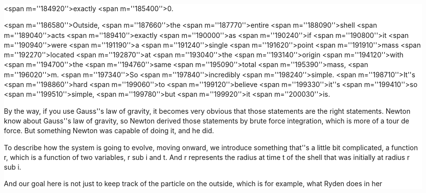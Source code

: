   <span m=''184920''>exactly</span> <span m=''185400''>0.</span> </p><p><span m=''186580''>Outside,</span>
  <span m=''187660''>the</span> <span m=''187770''>entire</span> <span m=''188090''>shell</span>
  <span m=''189040''>acts</span> <span m=''189410''>exactly</span> <span m=''190000''>as</span>
  <span m=''190240''>if</span> <span m=''190800''>it</span> <span m=''190940''>were</span>
  <span m=''191190''>a</span> <span m=''191240''>single</span> <span m=''191620''>point</span>
  <span m=''191910''>mass</span> <span m=''192270''>located</span> <span m=''192870''>at</span>
  <span m=''193040''>the</span> <span m=''193140''>origin</span> <span m=''194120''>with</span>
  <span m=''194700''>the</span> <span m=''194760''>same</span> <span m=''195090''>total</span>
  <span m=''195390''>mass,</span> <span m=''196020''>m.</span> <span m=''197340''>So</span>
  <span m=''197840''>incredibly</span> <span m=''198240''>simple.</span> <span m=''198710''>It''s</span>
  <span m=''198860''>hard</span> <span m=''199060''>to</span> <span m=''199120''>believe</span>
  <span m=''199330''>it''s</span> <span m=''199410''>so</span> <span m=''199510''>simple,</span>
  <span m=''199780''>but</span> <span m=''199920''>it</span> <span m=''200030''>is.</span>
  </p><p><span m=''201970''>By</span> <span m=''202030''>the</span> <span m=''202130''>way,</span>
  <span m=''202250''>if you</span> <span m=''202390''>use</span> <span m=''202610''>Gauss''s</span>
  <span m=''202960''>law</span> <span m=''203065''>of</span> <span m=''203170''>gravity,</span>
  <span m=''203660''>it</span> <span m=''203825''>becomes</span> <span m=''204290''>very</span>
  <span m=''204520''>obvious</span> <span m=''204920''>that</span> <span m=''205010''>those</span>
  <span m=''205200''>statements</span> <span m=''205550''>are</span> <span m=''205630''>the</span>
  <span m=''205720''>right</span> <span m=''205920''>statements.</span> <span m=''206590''>Newton</span>
  <span m=''207120''>know</span> <span m=''207220''>about</span> <span m=''207460''>Gauss''s</span>
  <span m=''207810''>law</span> <span m=''207920''>of</span> <span m=''208020''>gravity,</span>
  <span m=''208800''>so</span> <span m=''208850''>Newton</span> <span m=''209540''>derived</span>
  <span m=''210220''>those</span> <span m=''210380''>statements</span> <span m=''210790''>by</span>
  <span m=''210950''>brute</span> <span m=''211190''>force</span> <span m=''211480''>integration,</span>
  <span m=''212380''>which</span> <span m=''212540''>is</span> <span m=''212640''>more</span>
  <span m=''212840''>of</span> <span m=''212910''>a</span> <span m=''212980''>tour</span>
  <span m=''213190''>de</span> <span m=''213260''>force.</span> <span m=''213770''>But</span>
  <span m=''214540''>something</span> <span m=''214890''>Newton</span> <span m=''215040''>was</span>
  <span m=''215220''>capable</span> <span m=''215600''>of</span> <span m=''215670''>doing</span>
  <span m=''215950''>it,</span> <span m=''216010''>and he</span> <span m=''216380''>did.</span>
  </p><p><span m=''218430''>To</span> <span m=''218570''>describe</span> <span m=''219020''>how</span>
  <span m=''219120''>the</span> <span m=''219200''>system</span> <span m=''219490''>is</span>
  <span m=''219570''>going</span> <span m=''219730''>to</span> <span m=''219780''>evolve,</span>
  <span m=''220590''>moving</span> <span m=''220860''>onward,</span> <span m=''221940''>we</span>
  <span m=''222230''>introduce</span> <span m=''222720''>something</span> <span m=''222990''>that''s</span>
  <span m=''223190''>a</span> <span m=''223230''>little</span> <span m=''223430''>bit</span>
  <span m=''223560''>complicated,</span> <span m=''224320''>a</span> <span m=''224770''>function</span>
  <span m=''225240''>r,</span> <span m=''225700''>which</span> <span m=''225850''>is</span>
  <span m=''225960''>a</span> <span m=''226030''>function</span> <span m=''226280''>of</span>
  <span m=''226370''>two</span> <span m=''226510''>variables,</span> <span m=''227150''>r</span>
  <span m=''227370''>sub</span> <span m=''227550''>i</span> <span m=''228140''>and</span>
  <span m=''228600''>t.</span> <span m=''230110''>And</span> <span m=''230320''>r</span>
  <span m=''231070''>represents</span> <span m=''231760''>the</span> <span m=''231900''>radius</span>
  <span m=''232540''>at</span> <span m=''232720''>time</span> <span m=''233030''>t</span>
  <span m=''233500''>of</span> <span m=''233970''>the</span> <span m=''234060''>shell</span>
  <span m=''234410''>that</span> <span m=''234540''>was</span> <span m=''234690''>initially</span>
  <span m=''235350''>at</span> <span m=''235590''>radius</span> <span m=''236020''>r</span>
  <span m=''236230''>sub</span> <span m=''236515''>i.</span> </p><p><span m=''237790''>And</span>
  <span m=''238340''>our</span> <span m=''238520''>goal</span> <span m=''238790''>here</span>
  <span m=''239060''>is</span> <span m=''239140''>not</span> <span m=''239440''>just</span>
  <span m=''239630''>to</span> <span m=''239720''>keep</span> <span m=''239930''>track</span>
  <span m=''240260''>of</span> <span m=''240370''>the</span> <span m=''241420''>particle</span>
  <span m=''241800''>on</span> <span m=''241880''>the</span> <span m=''241970''>outside,</span>
  <span m=''242640''>which</span> <span m=''242810''>is</span> <span m=''242970''>for</span>
  <span m=''243060''>example,</span> <span m=''243895''>what</span> <span m=''244230''>Ryden</span>
  <span m=''244640''>does</span> <span m=''244880''>in</span> <span m=''244970''>her</span>